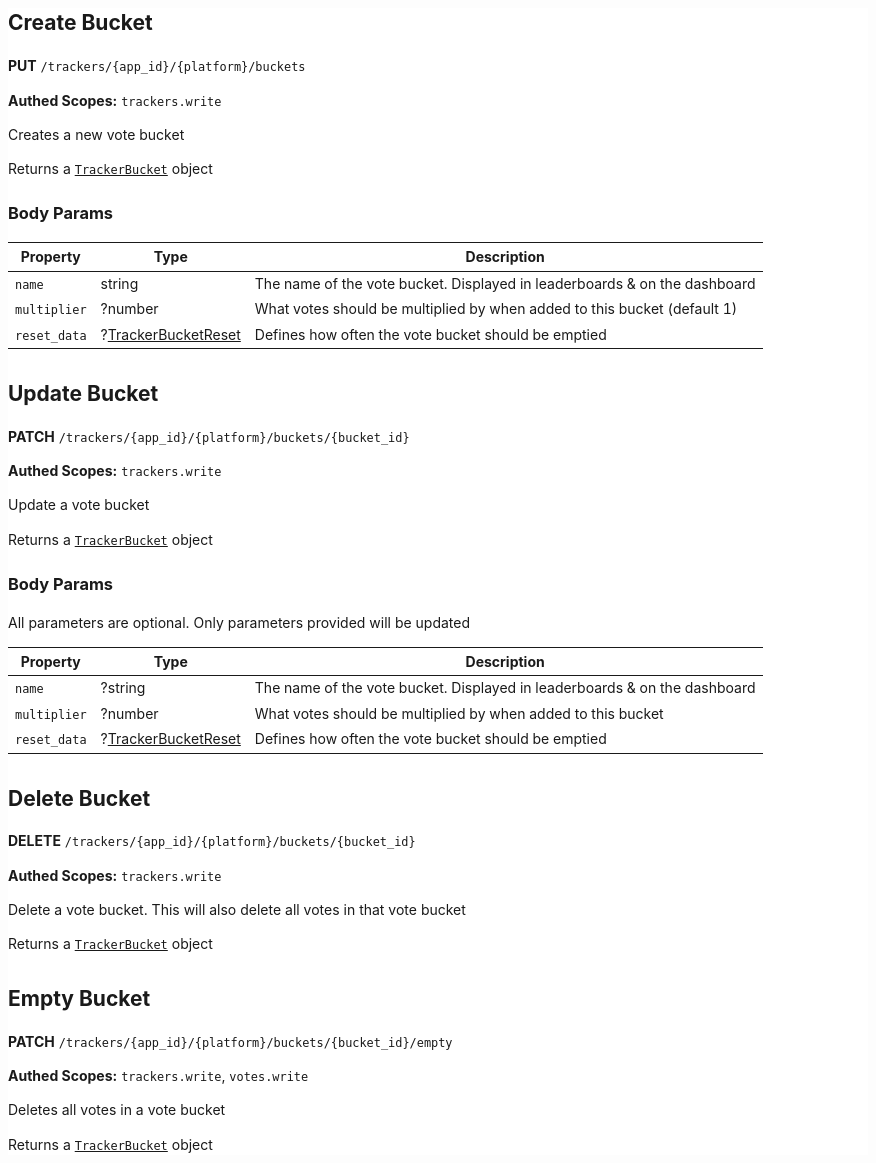 
## Create Bucket

**PUT** `/trackers/{app_id}/{platform}/buckets`

**Authed Scopes:** `trackers.write`

Creates a new vote bucket

Returns a [`TrackerBucket`](/docs/reference/tracker#trackerbucket) object

### Body Params

| Property | Type | Description |
|-- |-- |-- |
| `name` | string | The name of the vote bucket. Displayed in leaderboards & on the dashboard |
| `multiplier` | ?number | What votes should be multiplied by when added to this bucket (default 1) |
| `reset_data` | ?[TrackerBucketReset](/reference/tracker#trackerbucketreset) | Defines how often the vote bucket should be emptied |

## Update Bucket

**PATCH** `/trackers/{app_id}/{platform}/buckets/{bucket_id}`

**Authed Scopes:** `trackers.write`

Update a vote bucket

Returns a [`TrackerBucket`](/docs/reference/tracker#trackerbucket) object

### Body Params

All parameters are optional. Only parameters provided will be updated

| Property | Type | Description |
|-- |-- |-- |
| `name` | ?string | The name of the vote bucket. Displayed in leaderboards & on the dashboard |
| `multiplier` | ?number | What votes should be multiplied by when added to this bucket |
| `reset_data` | ?[TrackerBucketReset](/reference/tracker#trackerbucketreset) | Defines how often the vote bucket should be emptied |

## Delete Bucket

**DELETE** `/trackers/{app_id}/{platform}/buckets/{bucket_id}`

**Authed Scopes:** `trackers.write`

Delete a vote bucket. This will also delete all votes in that vote bucket

Returns a [`TrackerBucket`](/docs/reference/tracker#trackerbucket) object

## Empty Bucket

**PATCH** `/trackers/{app_id}/{platform}/buckets/{bucket_id}/empty`

**Authed Scopes:** `trackers.write`, `votes.write`

Deletes all votes in a vote bucket

Returns a [`TrackerBucket`](/docs/reference/tracker#trackerbucket) object

